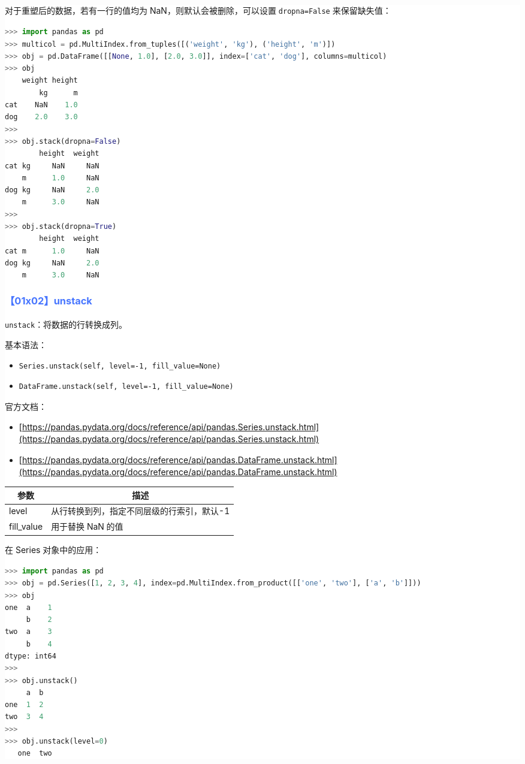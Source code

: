 对于重塑后的数据，若有一行的值均为 NaN，则默认会被删除，可以设置 `dropna=False` 来保留缺失值：

```python
>>> import pandas as pd
>>> multicol = pd.MultiIndex.from_tuples([('weight', 'kg'), ('height', 'm')])
>>> obj = pd.DataFrame([[None, 1.0], [2.0, 3.0]], index=['cat', 'dog'], columns=multicol)
>>> obj
    weight height
        kg      m
cat    NaN    1.0
dog    2.0    3.0
>>> 
>>> obj.stack(dropna=False)
        height  weight
cat kg     NaN     NaN
    m      1.0     NaN
dog kg     NaN     2.0
    m      3.0     NaN
>>> 
>>> obj.stack(dropna=True)
        height  weight
cat m      1.0     NaN
dog kg     NaN     2.0
    m      3.0     NaN
```

### <font color=#4876FF>【01x02】unstack</font>

`unstack`：将数据的行转换成列。

基本语法：

- `Series.unstack(self, level=-1, fill_value=None)`

- `DataFrame.unstack(self, level=-1, fill_value=None)`

官方文档：

- [https://pandas.pydata.org/docs/reference/api/pandas.Series.unstack.html](https://pandas.pydata.org/docs/reference/api/pandas.Series.unstack.html)

- [https://pandas.pydata.org/docs/reference/api/pandas.DataFrame.unstack.html](https://pandas.pydata.org/docs/reference/api/pandas.DataFrame.unstack.html)

|  参数  |  描述  |
|  ------  |  ------  |
|  level  |  从行转换到列，指定不同层级的行索引，默认-1  |
|  fill_value  |  用于替换 NaN 的值  |

在 Series 对象中的应用：

```python
>>> import pandas as pd
>>> obj = pd.Series([1, 2, 3, 4], index=pd.MultiIndex.from_product([['one', 'two'], ['a', 'b']]))
>>> obj
one  a    1
     b    2
two  a    3
     b    4
dtype: int64
>>> 
>>> obj.unstack()
     a  b
one  1  2
two  3  4
>>> 
>>> obj.unstack(level=0)
   one  two
```